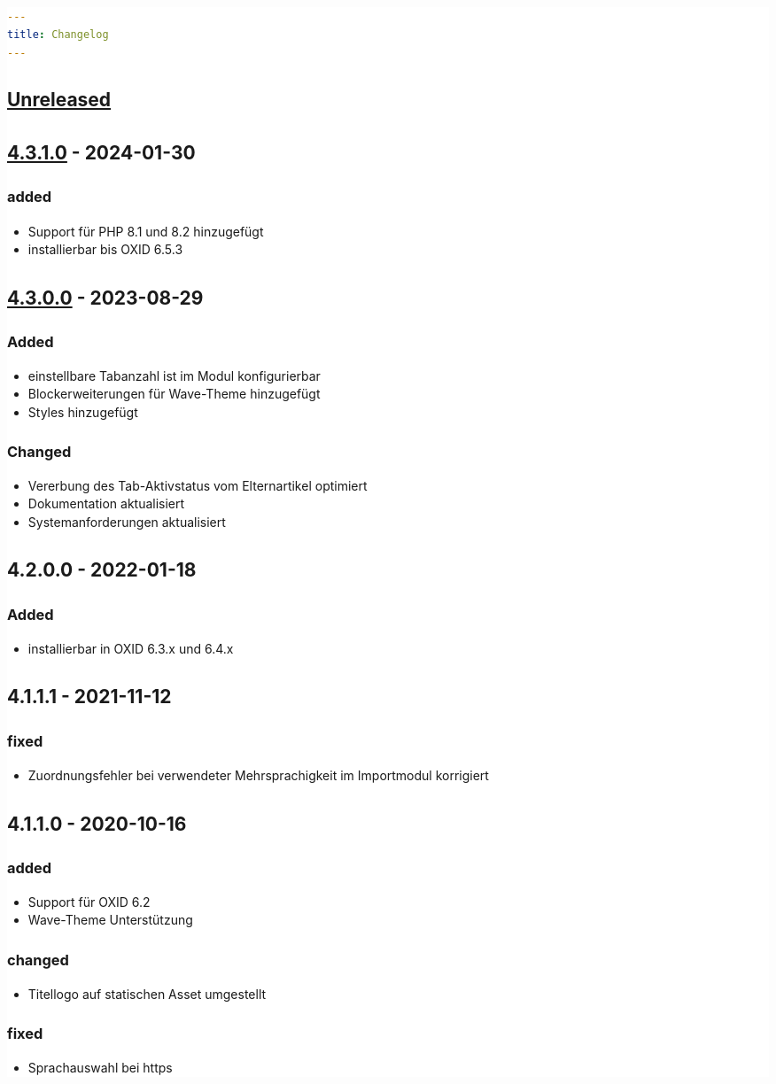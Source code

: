 ```yaml
---
title: Changelog
---
```


## [Unreleased](https://git.d3data.de/D3Private/Contenttabs/compare/4.3.1.0...rel_4.x)

## [4.3.1.0](https://git.d3data.de/D3Private/Contenttabs/compare/4.3.0.0...4.3.1.0) - 2024-01-30
### added
- Support für PHP 8.1 und 8.2 hinzugefügt
- installierbar bis OXID 6.5.3

## [4.3.0.0](https://git.d3data.de/D3Private/Contenttabs/compare/4.2.0.0...4.3.0.0) - 2023-08-29
### Added
- einstellbare Tabanzahl ist im Modul konfigurierbar
- Blockerweiterungen für Wave-Theme hinzugefügt
- Styles hinzugefügt
### Changed
- Vererbung des Tab-Aktivstatus vom Elternartikel optimiert
- Dokumentation aktualisiert
- Systemanforderungen aktualisiert


## 4.2.0.0 - 2022-01-18
### Added
- installierbar in OXID 6.3.x und 6.4.x

## 4.1.1.1 - 2021-11-12
### fixed
- Zuordnungsfehler bei verwendeter Mehrsprachigkeit im Importmodul korrigiert

## 4.1.1.0 - 2020-10-16
### added
- Support für OXID 6.2
- Wave-Theme Unterstützung
### changed
- Titellogo auf statischen Asset umgestellt
### fixed
- Sprachauswahl bei https
